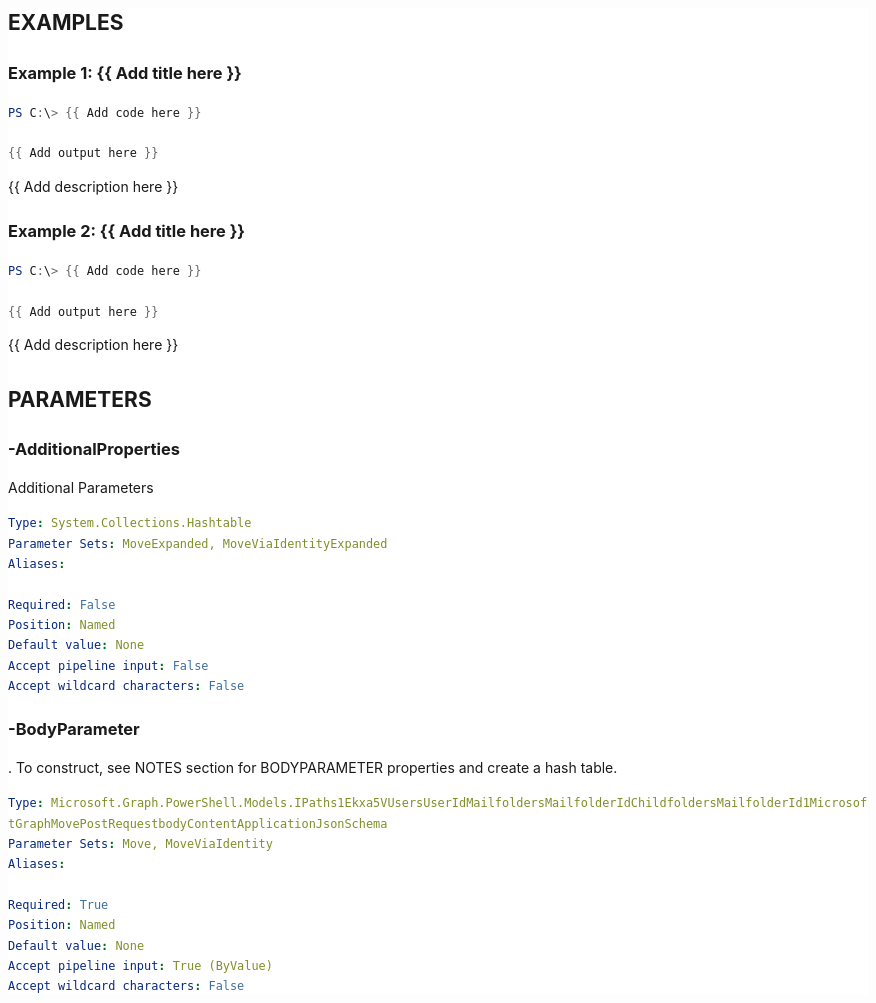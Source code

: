 ## EXAMPLES

### Example 1: {{ Add title here }}
```powershell
PS C:\> {{ Add code here }}

{{ Add output here }}
```

{{ Add description here }}

### Example 2: {{ Add title here }}
```powershell
PS C:\> {{ Add code here }}

{{ Add output here }}
```

{{ Add description here }}

## PARAMETERS

### -AdditionalProperties
Additional Parameters

```yaml
Type: System.Collections.Hashtable
Parameter Sets: MoveExpanded, MoveViaIdentityExpanded
Aliases:

Required: False
Position: Named
Default value: None
Accept pipeline input: False
Accept wildcard characters: False
```

### -BodyParameter
.
To construct, see NOTES section for BODYPARAMETER properties and create a hash table.

```yaml
Type: Microsoft.Graph.PowerShell.Models.IPaths1Ekxa5VUsersUserIdMailfoldersMailfolderIdChildfoldersMailfolderId1MicrosoftGraphMovePostRequestbodyContentApplicationJsonSchema
Parameter Sets: Move, MoveViaIdentity
Aliases:

Required: True
Position: Named
Default value: None
Accept pipeline input: True (ByValue)
Accept wildcard characters: False
```
